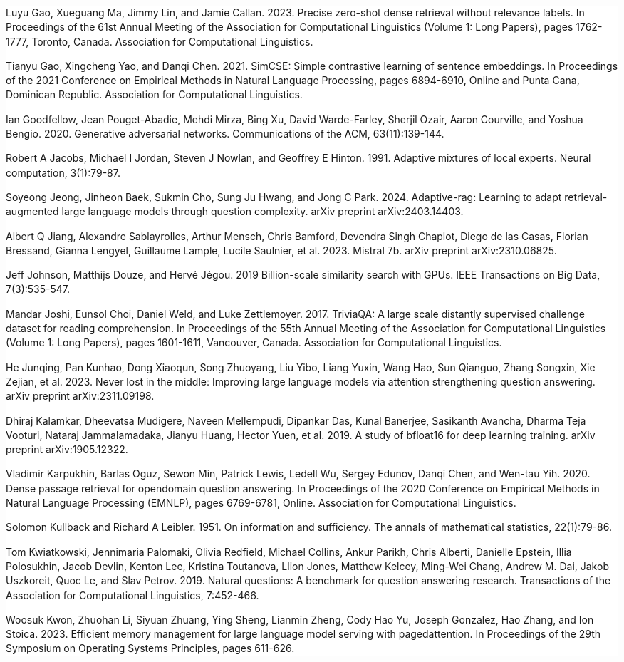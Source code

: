 Luyu Gao, Xueguang Ma, Jimmy Lin, and Jamie Callan. 2023. Precise zero-shot dense retrieval without relevance labels. In Proceedings of the 61st Annual Meeting of the Association for Computational Linguistics (Volume 1: Long Papers), pages 1762-1777, Toronto, Canada. Association for Computational Linguistics.

Tianyu Gao, Xingcheng Yao, and Danqi Chen. 2021. SimCSE: Simple contrastive learning of sentence embeddings. In Proceedings of the 2021 Conference on Empirical Methods in Natural Language Processing, pages 6894-6910, Online and Punta Cana, Dominican Republic. Association for Computational Linguistics.

Ian Goodfellow, Jean Pouget-Abadie, Mehdi Mirza, Bing Xu, David Warde-Farley, Sherjil Ozair, Aaron Courville, and Yoshua Bengio. 2020. Generative adversarial networks. Communications of the ACM, 63(11):139-144.

Robert A Jacobs, Michael I Jordan, Steven J Nowlan, and Geoffrey E Hinton. 1991. Adaptive mixtures of local experts. Neural computation, 3(1):79-87.

Soyeong Jeong, Jinheon Baek, Sukmin Cho, Sung Ju Hwang, and Jong C Park. 2024. Adaptive-rag: Learning to adapt retrieval-augmented large language models through question complexity. arXiv preprint arXiv:2403.14403.

Albert Q Jiang, Alexandre Sablayrolles, Arthur Mensch, Chris Bamford, Devendra Singh Chaplot, Diego
de las Casas, Florian Bressand, Gianna Lengyel, Guillaume Lample, Lucile Saulnier, et al. 2023. Mistral 7b. arXiv preprint arXiv:2310.06825.

Jeff Johnson, Matthijs Douze, and Hervé Jégou. 2019 Billion-scale similarity search with GPUs. IEEE Transactions on Big Data, 7(3):535-547.

Mandar Joshi, Eunsol Choi, Daniel Weld, and Luke Zettlemoyer. 2017. TriviaQA: A large scale distantly supervised challenge dataset for reading comprehension. In Proceedings of the 55th Annual Meeting of the Association for Computational Linguistics (Volume 1: Long Papers), pages 1601-1611, Vancouver, Canada. Association for Computational Linguistics.

He Junqing, Pan Kunhao, Dong Xiaoqun, Song Zhuoyang, Liu Yibo, Liang Yuxin, Wang Hao, Sun Qianguo, Zhang Songxin, Xie Zejian, et al. 2023. Never lost in the middle: Improving large language models via attention strengthening question answering. arXiv preprint arXiv:2311.09198.

Dhiraj Kalamkar, Dheevatsa Mudigere, Naveen Mellempudi, Dipankar Das, Kunal Banerjee, Sasikanth Avancha, Dharma Teja Vooturi, Nataraj Jammalamadaka, Jianyu Huang, Hector Yuen, et al. 2019. A study of bfloat16 for deep learning training. arXiv preprint arXiv:1905.12322.

Vladimir Karpukhin, Barlas Oguz, Sewon Min, Patrick Lewis, Ledell Wu, Sergey Edunov, Danqi Chen, and Wen-tau Yih. 2020. Dense passage retrieval for opendomain question answering. In Proceedings of the 2020 Conference on Empirical Methods in Natural Language Processing (EMNLP), pages 6769-6781, Online. Association for Computational Linguistics.

Solomon Kullback and Richard A Leibler. 1951. On information and sufficiency. The annals of mathematical statistics, 22(1):79-86.

Tom Kwiatkowski, Jennimaria Palomaki, Olivia Redfield, Michael Collins, Ankur Parikh, Chris Alberti, Danielle Epstein, Illia Polosukhin, Jacob Devlin, Kenton Lee, Kristina Toutanova, Llion Jones, Matthew Kelcey, Ming-Wei Chang, Andrew M. Dai, Jakob Uszkoreit, Quoc Le, and Slav Petrov. 2019. Natural questions: A benchmark for question answering research. Transactions of the Association for Computational Linguistics, 7:452-466.

Woosuk Kwon, Zhuohan Li, Siyuan Zhuang, Ying Sheng, Lianmin Zheng, Cody Hao Yu, Joseph Gonzalez, Hao Zhang, and Ion Stoica. 2023. Efficient memory management for large language model serving with pagedattention. In Proceedings of the 29th Symposium on Operating Systems Principles, pages 611-626.
